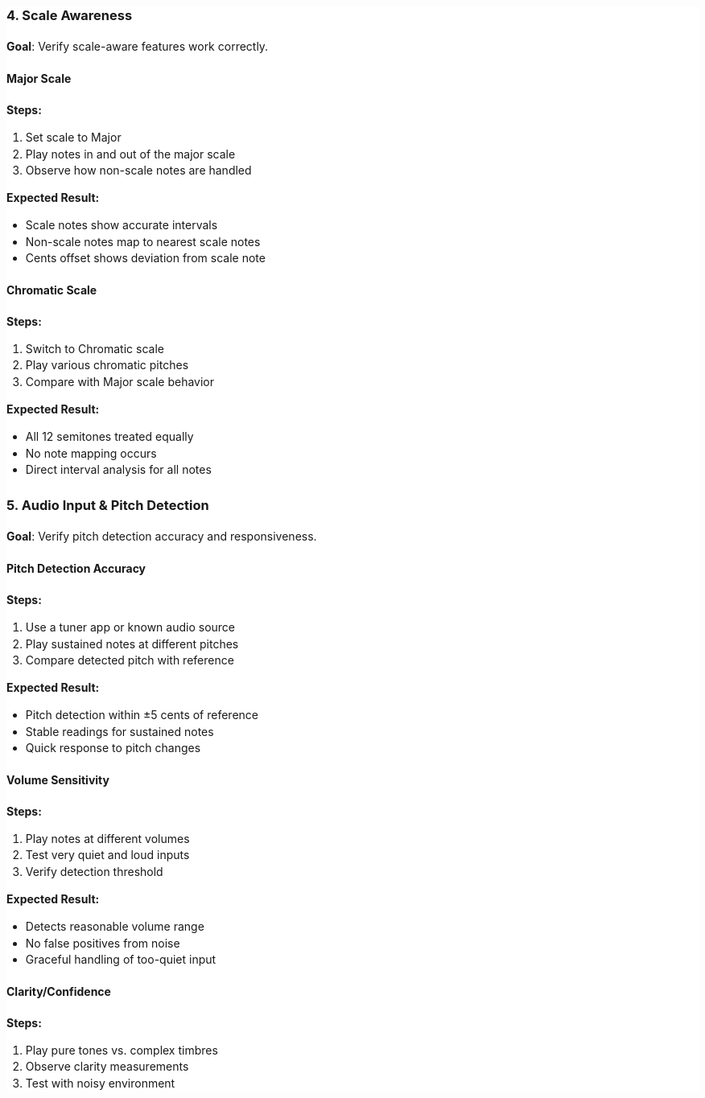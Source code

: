 ### 4. Scale Awareness
**Goal**: Verify scale-aware features work correctly.

#### Major Scale
**Steps:**
1. Set scale to Major
2. Play notes in and out of the major scale
3. Observe how non-scale notes are handled

**Expected Result:**
- Scale notes show accurate intervals
- Non-scale notes map to nearest scale notes
- Cents offset shows deviation from scale note

#### Chromatic Scale
**Steps:**
1. Switch to Chromatic scale
2. Play various chromatic pitches
3. Compare with Major scale behavior

**Expected Result:**
- All 12 semitones treated equally
- No note mapping occurs
- Direct interval analysis for all notes

### 5. Audio Input & Pitch Detection
**Goal**: Verify pitch detection accuracy and responsiveness.

#### Pitch Detection Accuracy
**Steps:**
1. Use a tuner app or known audio source
2. Play sustained notes at different pitches
3. Compare detected pitch with reference

**Expected Result:**
- Pitch detection within ±5 cents of reference
- Stable readings for sustained notes
- Quick response to pitch changes

#### Volume Sensitivity
**Steps:**
1. Play notes at different volumes
2. Test very quiet and loud inputs
3. Verify detection threshold

**Expected Result:**
- Detects reasonable volume range
- No false positives from noise
- Graceful handling of too-quiet input

#### Clarity/Confidence
**Steps:**
1. Play pure tones vs. complex timbres
2. Observe clarity measurements
3. Test with noisy environment
